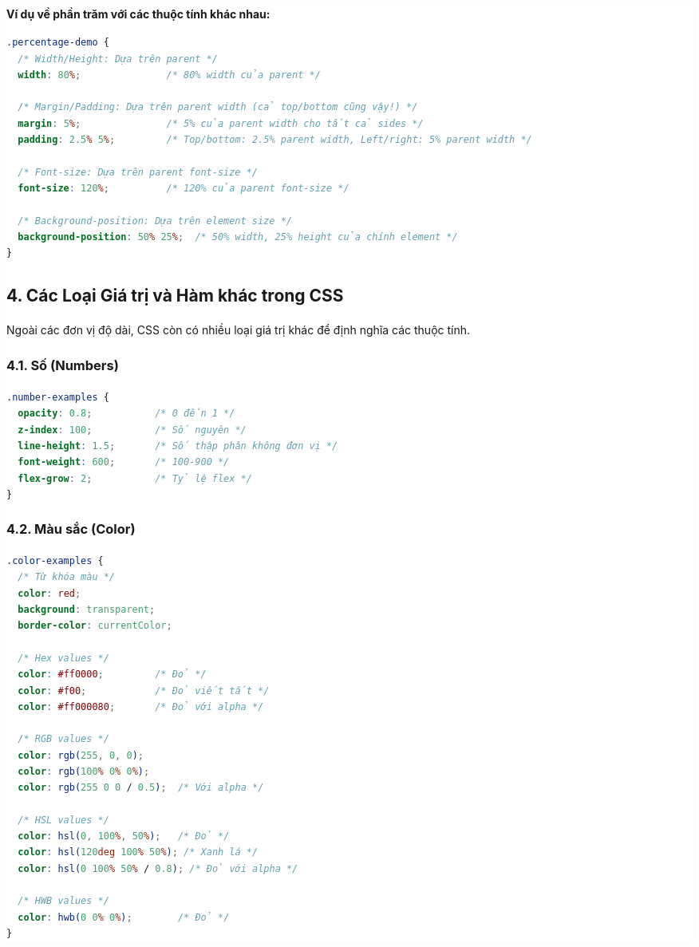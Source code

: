 **Ví dụ về phần trăm với các thuộc tính khác nhau:**

```css
.percentage-demo {
  /* Width/Height: Dựa trên parent */
  width: 80%;               /* 80% width của parent */
  
  /* Margin/Padding: Dựa trên parent width (cả top/bottom cũng vậy!) */
  margin: 5%;               /* 5% của parent width cho tất cả sides */
  padding: 2.5% 5%;         /* Top/bottom: 2.5% parent width, Left/right: 5% parent width */
  
  /* Font-size: Dựa trên parent font-size */
  font-size: 120%;          /* 120% của parent font-size */
  
  /* Background-position: Dựa trên element size */
  background-position: 50% 25%;  /* 50% width, 25% height của chính element */
}
```

## 4. Các Loại Giá trị và Hàm khác trong CSS

Ngoài các đơn vị độ dài, CSS còn có nhiều loại giá trị khác để định nghĩa các thuộc tính.

### 4.1. Số (Numbers)

```css
.number-examples {
  opacity: 0.8;           /* 0 đến 1 */
  z-index: 100;           /* Số nguyên */
  line-height: 1.5;       /* Số thập phân không đơn vị */
  font-weight: 600;       /* 100-900 */
  flex-grow: 2;           /* Tỷ lệ flex */
}
```

### 4.2. Màu sắc (Color)

```css
.color-examples {
  /* Từ khóa màu */
  color: red;
  background: transparent;
  border-color: currentColor;
  
  /* Hex values */
  color: #ff0000;         /* Đỏ */
  color: #f00;            /* Đỏ viết tắt */
  color: #ff000080;       /* Đỏ với alpha */
  
  /* RGB values */
  color: rgb(255, 0, 0);
  color: rgb(100% 0% 0%);
  color: rgb(255 0 0 / 0.5);  /* Với alpha */
  
  /* HSL values */
  color: hsl(0, 100%, 50%);   /* Đỏ */
  color: hsl(120deg 100% 50%); /* Xanh lá */
  color: hsl(0 100% 50% / 0.8); /* Đỏ với alpha */
  
  /* HWB values */
  color: hwb(0 0% 0%);        /* Đỏ */
}
```
